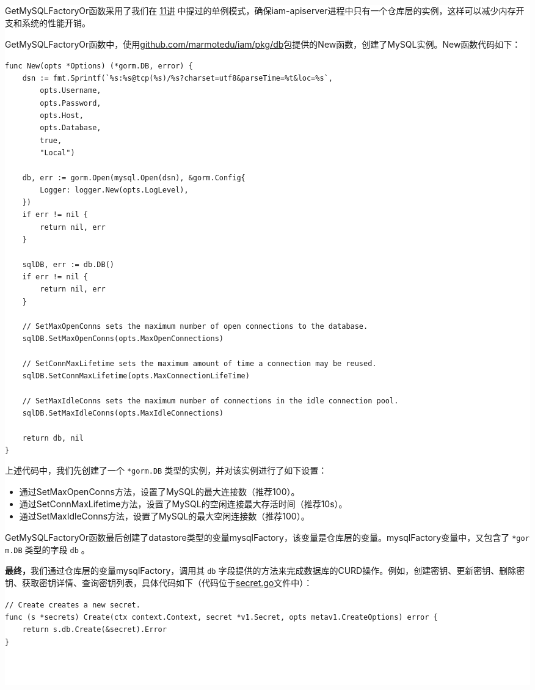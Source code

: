 <p>GetMySQLFactoryOr函数采用了我们在 <a href="https://time.geekbang.org/column/article/386238" target="_blank">11讲</a> 中提过的单例模式，确保iam-apiserver进程中只有一个仓库层的实例，这样可以减少内存开支和系统的性能开销。</p>

<p>GetMySQLFactoryOr函数中，使用<a href="https://github.com/marmotedu/iam/blob/v1.0.4/pkg/db/mysql.go#L30" target="_blank">github.com/marmotedu/iam/pkg/db</a>包提供的New函数，创建了MySQL实例。New函数代码如下：</p>

<pre><code class="language-go">func New(opts *Options) (*gorm.DB, error) {    
    dsn := fmt.Sprintf(`%s:%s@tcp(%s)/%s?charset=utf8&amp;parseTime=%t&amp;loc=%s`,    
        opts.Username,                                                                 
        opts.Password,                                 
        opts.Host,                   
        opts.Database,    
        true,                               
        &quot;Local&quot;)    
                                                  
    db, err := gorm.Open(mysql.Open(dsn), &amp;gorm.Config{    
        Logger: logger.New(opts.LogLevel),                                                                             
    })    
    if err != nil {                                   
        return nil, err         
    }    
    
    sqlDB, err := db.DB()                              
    if err != nil {                                                                
        return nil, err                              
    }                                                                  
                                                             
    // SetMaxOpenConns sets the maximum number of open connections to the database.
    sqlDB.SetMaxOpenConns(opts.MaxOpenConnections)

    // SetConnMaxLifetime sets the maximum amount of time a connection may be reused.
    sqlDB.SetConnMaxLifetime(opts.MaxConnectionLifeTime)

    // SetMaxIdleConns sets the maximum number of connections in the idle connection pool.
    sqlDB.SetMaxIdleConns(opts.MaxIdleConnections)

    return db, nil
}
</code></pre>

<p>上述代码中，我们先创建了一个 <code>*gorm.DB</code> 类型的实例，并对该实例进行了如下设置：</p>

<ul>
<li>通过SetMaxOpenConns方法，设置了MySQL的最大连接数（推荐100）。</li>
<li>通过SetConnMaxLifetime方法，设置了MySQL的空闲连接最大存活时间（推荐10s）。</li>
<li>通过SetMaxIdleConns方法，设置了MySQL的最大空闲连接数（推荐100）。</li>
</ul>

<p>GetMySQLFactoryOr函数最后创建了datastore类型的变量mysqlFactory，该变量是仓库层的变量。mysqlFactory变量中，又包含了 <code>*gorm.DB</code> 类型的字段 <code>db</code> 。</p>

<p><strong>最终</strong><strong>，</strong>我们通过仓库层的变量mysqlFactory，调用其 <code>db</code> 字段提供的方法来完成数据库的CURD操作。例如，创建密钥、更新密钥、删除密钥、获取密钥详情、查询密钥列表，具体代码如下（代码位于<a href="https://github.com/marmotedu/iam/blob/v1.0.4/internal/apiserver/store/mysql/secret.go" target="_blank">secret.go</a>文件中）：</p>

<pre><code class="language-go">// Create creates a new secret.
func (s *secrets) Create(ctx context.Context, secret *v1.Secret, opts metav1.CreateOptions) error {
	return s.db.Create(&amp;secret).Error
}

